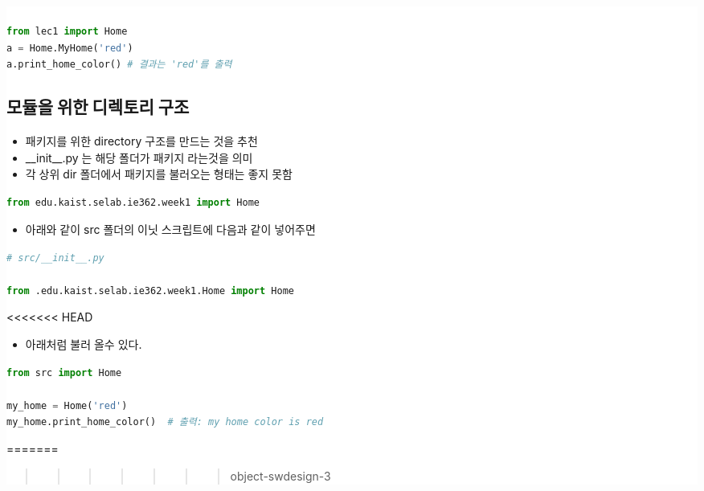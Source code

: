 ```python 

from lec1 import Home 
a = Home.MyHome('red')
a.print_home_color() # 결과는 'red'를 출력 
``` 

## 모듈을 위한 디렉토리 구조 
- 패키지를 위한 directory 구조를 만드는 것을 추천 
- \_\_init\_\_.py 는 해당 폴더가 패키지 라는것을 의미 
- 각 상위 dir 폴더에서 패키지를 불러오는 형태는 좋지 못함 

```python 
from edu.kaist.selab.ie362.week1 import Home 
``` 

- 아래와 같이 src 폴더의 이닛 스크립트에 다음과 같이 넣어주면 
```python 
# src/__init__.py

from .edu.kaist.selab.ie362.week1.Home import Home
```
<<<<<<< HEAD

- 아래처럼 불러 올수 있다. 

```python
from src import Home

my_home = Home('red')
my_home.print_home_color()  # 출력: my home color is red
```
=======

>>>>>>> object-swdesign-3
